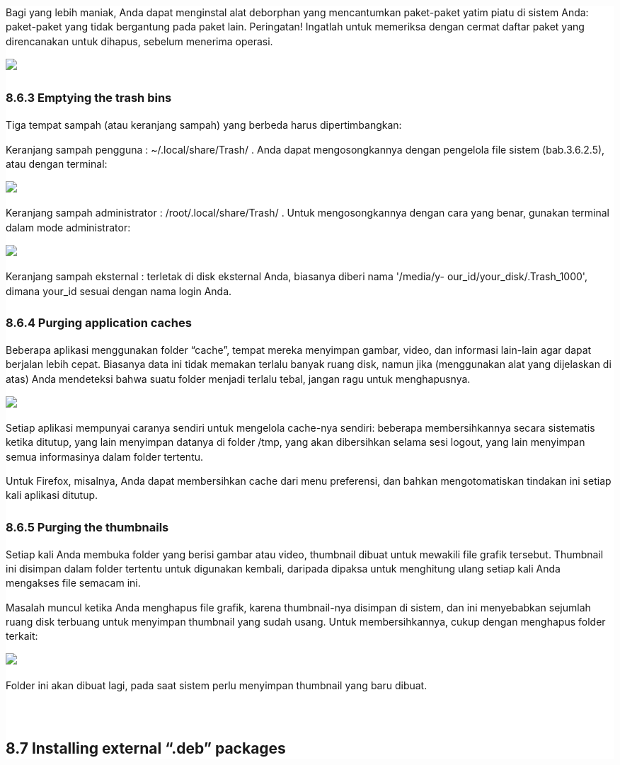   <p>Bagi yang lebih maniak, Anda dapat menginstal alat deborphan yang mencantumkan paket-paket yatim piatu di sistem Anda: paket-paket yang tidak bergantung pada paket lain. Peringatan! Ingatlah untuk memeriksa dengan cermat daftar paket yang direncanakan untuk dihapus, sebelum menerima operasi.</p>

  <img src="gbr10.png"> <br>

  <h3>8.6.3	Emptying the trash bins</h3 >

  <p>Tiga tempat sampah (atau keranjang sampah) yang berbeda harus dipertimbangkan:

  <p>Keranjang sampah pengguna : ~/.local/share/Trash/ . Anda dapat mengosongkannya dengan pengelola file sistem (bab.3.6.2.5), atau dengan terminal:</p>

  <img src="gbr11.png"> <br>

  <p>Keranjang sampah administrator : /root/.local/share/Trash/ . Untuk mengosongkannya dengan cara yang benar, gunakan terminal dalam mode administrator:</p>

  <img src="gbr12.png"> <br>

  <p>Keranjang sampah eksternal : terletak di disk eksternal Anda, biasanya diberi nama '/media/y- our_id/your_disk/.Trash_1000', dimana your_id sesuai dengan nama login Anda.</p>


  <h3>8.6.4	Purging application caches</h3>
  <p>Beberapa aplikasi menggunakan folder “cache”, tempat mereka menyimpan gambar, video, dan informasi lain-lain agar dapat berjalan lebih cepat. Biasanya data ini tidak memakan terlalu banyak ruang disk, namun jika (menggunakan alat yang dijelaskan di atas) Anda mendeteksi bahwa suatu folder menjadi terlalu tebal, jangan ragu untuk menghapusnya.</p>

  <img src="gbr13.png"> <br>

  <p>Setiap aplikasi mempunyai caranya sendiri untuk mengelola cache-nya sendiri: beberapa membersihkannya secara sistematis ketika ditutup, yang lain menyimpan datanya di folder /tmp, yang akan dibersihkan selama sesi logout, yang lain menyimpan semua informasinya dalam folder tertentu.</p>

  <p>Untuk Firefox, misalnya, Anda dapat membersihkan cache dari menu preferensi, dan bahkan mengotomatiskan tindakan ini setiap kali aplikasi ditutup.</p>

  <h3>8.6.5 Purging the thumbnails</h3>

  <p>Setiap kali Anda membuka folder yang berisi gambar atau video, thumbnail dibuat untuk mewakili file grafik tersebut. Thumbnail ini disimpan dalam folder tertentu untuk digunakan kembali, daripada dipaksa untuk menghitung ulang setiap kali Anda mengakses file semacam ini.</p>

  <p>Masalah muncul ketika Anda menghapus file grafik, karena thumbnail-nya disimpan di sistem, dan ini menyebabkan sejumlah ruang disk terbuang untuk menyimpan thumbnail yang sudah usang. Untuk membersihkannya, cukup dengan menghapus folder terkait:</p>

  <img src="gbr13.png"> <br>

  <p>Folder ini akan dibuat lagi, pada saat sistem perlu menyimpan thumbnail yang baru dibuat.</p>

  <br>

  <h2>8.7	Installing external “.deb” packages</h2>

